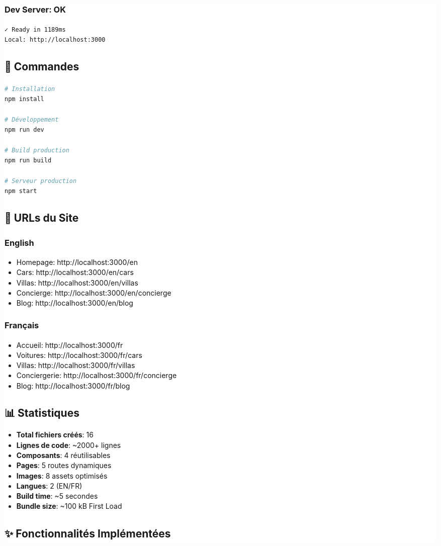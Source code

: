 ### Dev Server: OK
```bash
✓ Ready in 1189ms
Local: http://localhost:3000
```

## 🚀 Commandes

```bash
# Installation
npm install

# Développement
npm run dev

# Build production
npm run build

# Serveur production
npm start
```

## 🔗 URLs du Site

### English
- Homepage: http://localhost:3000/en
- Cars: http://localhost:3000/en/cars
- Villas: http://localhost:3000/en/villas
- Concierge: http://localhost:3000/en/concierge
- Blog: http://localhost:3000/en/blog

### Français
- Accueil: http://localhost:3000/fr
- Voitures: http://localhost:3000/fr/cars
- Villas: http://localhost:3000/fr/villas
- Conciergerie: http://localhost:3000/fr/concierge
- Blog: http://localhost:3000/fr/blog

## 📊 Statistiques

- **Total fichiers créés**: 16
- **Lignes de code**: ~2000+ lignes
- **Composants**: 4 réutilisables
- **Pages**: 5 routes dynamiques
- **Images**: 8 assets optimisés
- **Langues**: 2 (EN/FR)
- **Build time**: ~5 secondes
- **Bundle size**: ~100 kB First Load

## ✨ Fonctionnalités Implémentées
